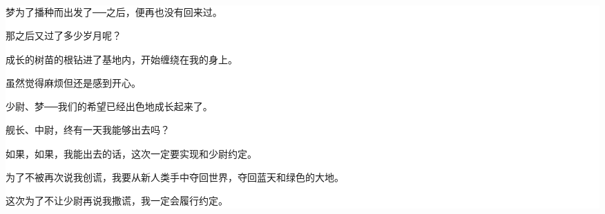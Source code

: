梦为了播种而出发了──之后，便再也没有回来过。

那之后又过了多少岁月呢？

成长的树苗的根钻进了基地内，开始缠绕在我的身上。

虽然觉得麻烦但还是感到开心。

少尉、梦──我们的希望已经出色地成长起来了。

舰长、中尉，终有一天我能够出去吗？

如果，如果，我能出去的话，这次一定要实现和少尉约定。

为了不被再次说我创谎，我要从新人类手中夺回世界，夺回蓝天和绿色的大地。

这次为了不让少尉再说我撒谎，我一定会履行约定。

